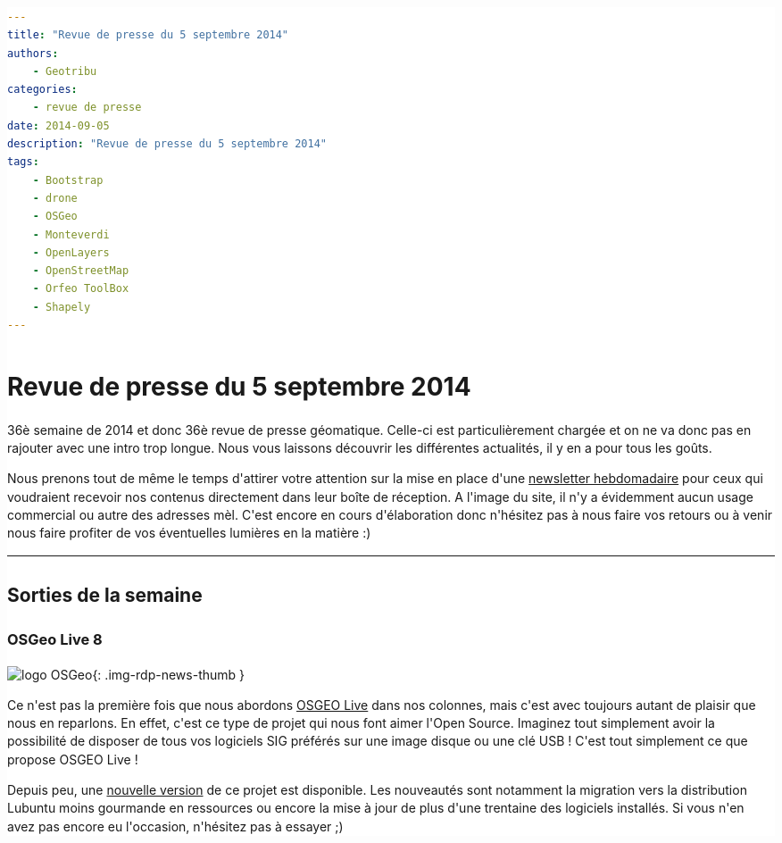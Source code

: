 ```yaml
---
title: "Revue de presse du 5 septembre 2014"
authors:
    - Geotribu
categories:
    - revue de presse
date: 2014-09-05
description: "Revue de presse du 5 septembre 2014"
tags:
    - Bootstrap
    - drone
    - OSGeo
    - Monteverdi
    - OpenLayers
    - OpenStreetMap
    - Orfeo ToolBox
    - Shapely
---
```


# Revue de presse du 5 septembre 2014

36è semaine de 2014 et donc 36è revue de presse géomatique. Celle-ci est particulièrement chargée et on ne va donc pas en rajouter avec une intro trop longue. Nous vous laissons découvrir les différentes actualités, il y en a pour tous les goûts.

Nous prenons tout de même le temps d'attirer votre attention sur la mise en place d'une [newsletter hebdomadaire](http://geotribu.net/newsletter/signup) pour ceux qui voudraient recevoir nos contenus directement dans leur boîte de réception. A l'image du site, il n'y a évidemment aucun usage commercial ou autre des adresses mèl. C'est encore en cours d'élaboration donc n'hésitez pas à nous faire vos retours ou à venir nous faire profiter de vos éventuelles lumières en la matière :)

----

## Sorties de la semaine

### OSGeo Live 8

![logo OSGeo](https://cdn.geotribu.fr/img/logos-icones/entreprises_association/osgeo.png "logo OSGeo"){: .img-rdp-news-thumb }

Ce n'est pas la première fois que nous abordons [OSGEO Live](https://live.osgeo.org/fr/) dans nos colonnes, mais c'est avec toujours autant de plaisir que nous en reparlons. En effet, c'est ce type de projet qui nous font aimer l'Open Source. Imaginez tout simplement avoir la possibilité de disposer de tous vos logiciels SIG préférés sur une image disque ou une clé USB ! C'est tout simplement ce que propose OSGEO Live !

Depuis peu, une [nouvelle version](http://cameronshorter.blogspot.com.es/2014/08/osgeo-live-80-released.html) de ce projet est disponible. Les nouveautés sont notamment la migration vers la distribution Lubuntu moins gourmande en ressources ou encore la mise à jour de plus d'une trentaine des logiciels installés. Si vous n'en avez pas encore eu l'occasion, n'hésitez pas à essayer ;)
